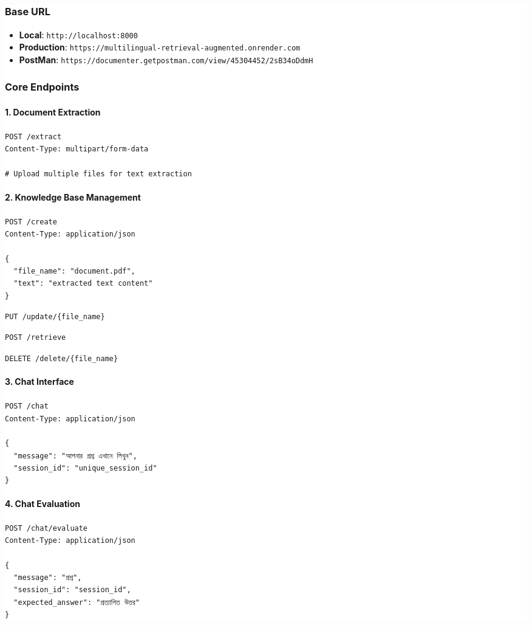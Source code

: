 ### Base URL
- **Local**: `http://localhost:8000`
- **Production**: `https://multilingual-retrieval-augmented.onrender.com`
- **PostMan**: `https://documenter.getpostman.com/view/45304452/2sB34oDdmH`


### Core Endpoints

#### 1. Document Extraction
```http
POST /extract
Content-Type: multipart/form-data

# Upload multiple files for text extraction
```

#### 2. Knowledge Base Management
```http
POST /create
Content-Type: application/json

{
  "file_name": "document.pdf",
  "text": "extracted text content"
}
```

```http
PUT /update/{file_name}
```

```http
POST /retrieve
```

```http
DELETE /delete/{file_name}
```

#### 3. Chat Interface
```http
POST /chat
Content-Type: application/json

{
  "message": "আপনার প্রশ্ন এখানে লিখুন",
  "session_id": "unique_session_id"
}
```

#### 4. Chat Evaluation
```http
POST /chat/evaluate
Content-Type: application/json

{
  "message": "প্রশ্ন",
  "session_id": "session_id",
  "expected_answer": "প্রত্যাশিত উত্তর"
}
```

